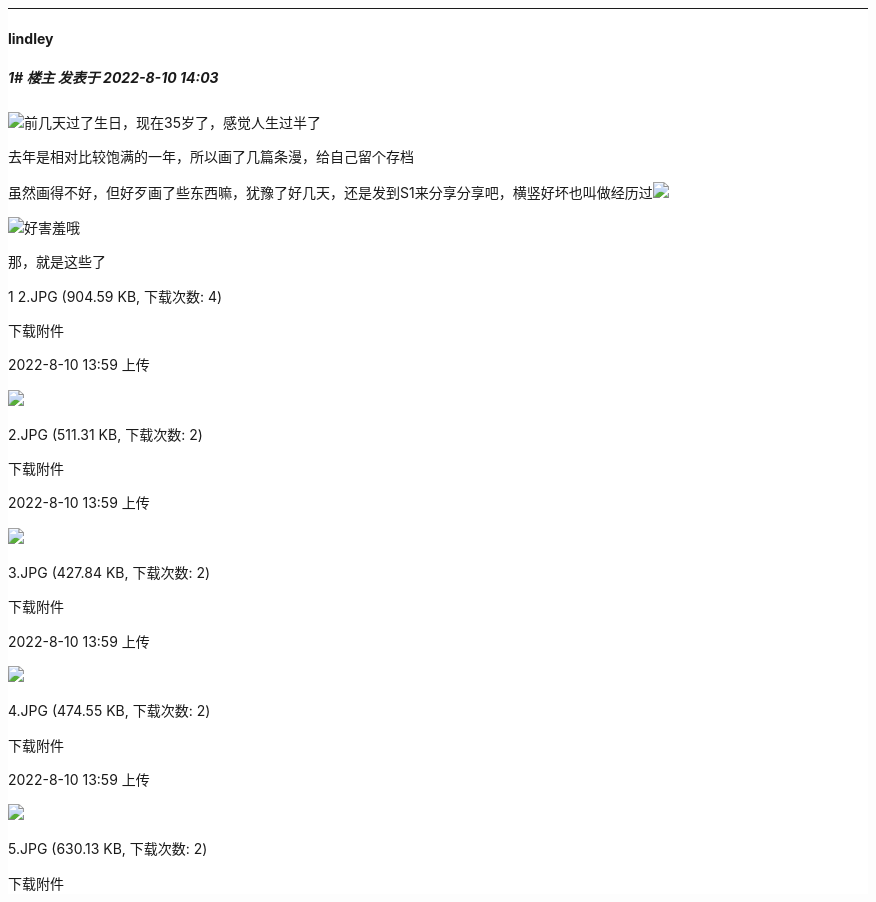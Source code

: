 

*****

####  lindley  
##### 1#       楼主       发表于 2022-8-10 14:03

<img src="https://static.saraba1st.com/image/smiley/face2017/233.png" referrerpolicy="no-referrer">前几天过了生日，现在35岁了，感觉人生过半了

去年是相对比较饱满的一年，所以画了几篇条漫，给自己留个存档

虽然画得不好，但好歹画了些东西嘛，犹豫了好几天，还是发到S1来分享分享吧，横竖好坏也叫做经历过<img src="https://static.saraba1st.com/image/smiley/face2017/046.png" referrerpolicy="no-referrer">

<img src="https://static.saraba1st.com/image/smiley/face2017/097.png" referrerpolicy="no-referrer">好害羞哦

那，就是这些了

1 2.JPG
(904.59 KB, 下载次数: 4)

下载附件

2022-8-10 13:59 上传

<img src="https://img.saraba1st.com/forum/202208/10/135926rwn4x4yy72yjlw37.jpg" referrerpolicy="no-referrer">

2.JPG
(511.31 KB, 下载次数: 2)

下载附件

2022-8-10 13:59 上传

<img src="https://img.saraba1st.com/forum/202208/10/135926z344lbd3q44q0q1q.jpg" referrerpolicy="no-referrer">

3.JPG
(427.84 KB, 下载次数: 2)

下载附件

2022-8-10 13:59 上传

<img src="https://img.saraba1st.com/forum/202208/10/135926kvv9kftamovd9qv5.jpg" referrerpolicy="no-referrer">

4.JPG
(474.55 KB, 下载次数: 2)

下载附件

2022-8-10 13:59 上传

<img src="https://img.saraba1st.com/forum/202208/10/135927hke3j7ezktw7p446.jpg" referrerpolicy="no-referrer">

5.JPG
(630.13 KB, 下载次数: 2)

下载附件
